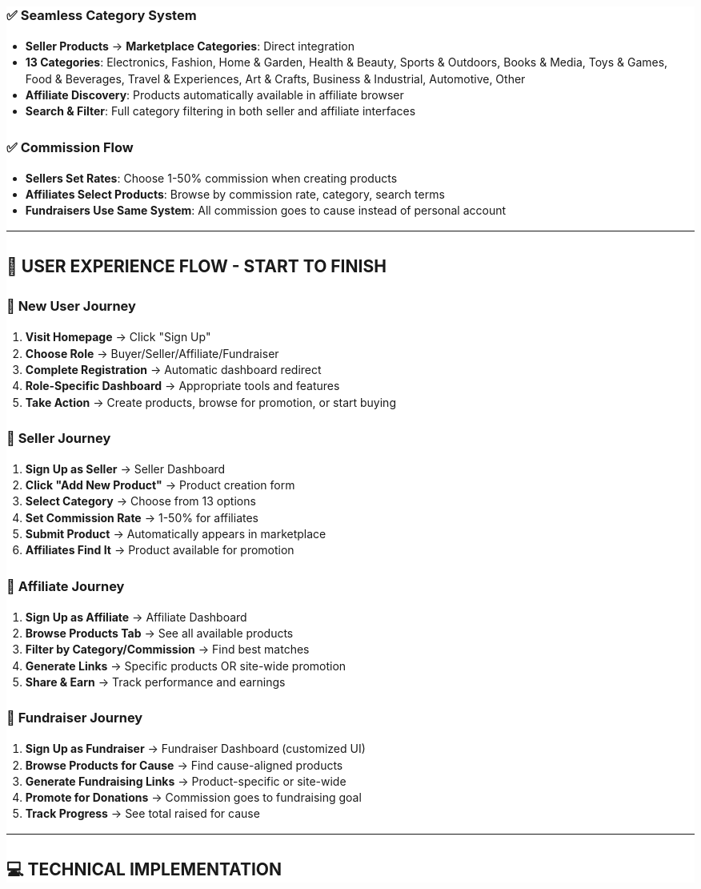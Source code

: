### ✅ **Seamless Category System**
- **Seller Products** → **Marketplace Categories**: Direct integration
- **13 Categories**: Electronics, Fashion, Home & Garden, Health & Beauty, Sports & Outdoors, Books & Media, Toys & Games, Food & Beverages, Travel & Experiences, Art & Crafts, Business & Industrial, Automotive, Other
- **Affiliate Discovery**: Products automatically available in affiliate browser
- **Search & Filter**: Full category filtering in both seller and affiliate interfaces

### ✅ **Commission Flow**
- **Sellers Set Rates**: Choose 1-50% commission when creating products
- **Affiliates Select Products**: Browse by commission rate, category, search terms
- **Fundraisers Use Same System**: All commission goes to cause instead of personal account

---

## 🎉 **USER EXPERIENCE FLOW - START TO FINISH**

### 👤 **New User Journey**
1. **Visit Homepage** → Click "Sign Up"
2. **Choose Role** → Buyer/Seller/Affiliate/Fundraiser
3. **Complete Registration** → Automatic dashboard redirect
4. **Role-Specific Dashboard** → Appropriate tools and features
5. **Take Action** → Create products, browse for promotion, or start buying

### 🏪 **Seller Journey**
1. **Sign Up as Seller** → Seller Dashboard
2. **Click "Add New Product"** → Product creation form
3. **Select Category** → Choose from 13 options
4. **Set Commission Rate** → 1-50% for affiliates
5. **Submit Product** → Automatically appears in marketplace
6. **Affiliates Find It** → Product available for promotion

### 🤝 **Affiliate Journey**
1. **Sign Up as Affiliate** → Affiliate Dashboard
2. **Browse Products Tab** → See all available products
3. **Filter by Category/Commission** → Find best matches
4. **Generate Links** → Specific products OR site-wide promotion
5. **Share & Earn** → Track performance and earnings

### 💝 **Fundraiser Journey**
1. **Sign Up as Fundraiser** → Fundraiser Dashboard (customized UI)
2. **Browse Products for Cause** → Find cause-aligned products
3. **Generate Fundraising Links** → Product-specific or site-wide
4. **Promote for Donations** → Commission goes to fundraising goal
5. **Track Progress** → See total raised for cause

---

## 💻 **TECHNICAL IMPLEMENTATION**

